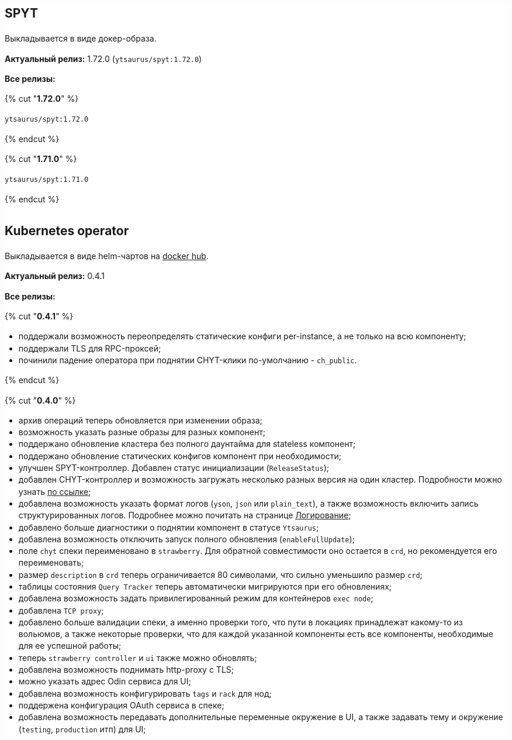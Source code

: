 ## SPYT

Выкладывается в виде докер-образа.

**Актуальный релиз:** 1.72.0 (`ytsaurus/spyt:1.72.0`)

**Все релизы:**

{% cut "**1.72.0**" %}

`ytsaurus/spyt:1.72.0`

{% endcut %}

{% cut "**1.71.0**" %}

`ytsaurus/spyt:1.71.0`

{% endcut %}

## Kubernetes operator

Выкладывается в виде helm-чартов на [docker hub](https://hub.docker.com/r/ytsaurus/ytop-chart/tags).

**Актуальный релиз:** 0.4.1

**Все релизы:**

{% cut "**0.4.1**" %}

- поддержали возможность переопределять статические конфиги per-instance, а не только на всю компоненту;
- поддержали TLS для RPC-проксей;
- починили падение оператора при поднятии CHYT-клики по-умолчанию - `ch_public`.

{% endcut %}

{% cut "**0.4.0**" %}

- архив операций теперь обновляется при изменении образа;
- возможность указать разные образы для разных компонент;
- поддержано обновление кластера без полного даунтайма для stateless компонент;
- поддержано обновление статических конфигов компонент при необходимости;
- улучшен SPYT-контроллер. Добавлен статус инициализации (`ReleaseStatus`);
- добавлен CHYT-контроллер и возможность загружать несколько разных версия на один кластер. Подробности можно узнать [по ссылке](../../admin-guide/install-additional-components/#chyt);
- добавлена возможность указать формат логов (`yson`, `json` или `plain_text`), а также возможность включить запись структурированных логов. Подробнее можно почитать на странице [Логирование](../../admin-guide/logging);
- добавлено больше диагностики о поднятии компонент в статусе `Ytsaurus`;
- добавлена возможность отключить запуск полного обновления (`enableFullUpdate`);
- поле `chyt` спеки переименовано в `strawberry`. Для обратной совместимости оно остается в `crd`, но рекомендуется его переименовать;
- размер `description` в `crd` теперь ограничивается 80 символами, что сильно уменьшило размер `crd`;
- таблицы состояния `Query Tracker` теперь автоматически мигрируются при его обновлениях;
- добавлена возможность задать привилегированный режим для контейнеров `exec node`;
- добавлена `TCP proxy`;
- добавлено больше валидации спеки, а именно проверки того, что пути в локациях принадлежат какому-то из вольюмов, а также некоторые проверки, что для каждой указанной компоненты есть все компоненты, необходимые для ее успешной работы;
- теперь `strawberry controller` и `ui` также можно обновлять;
- добавлена возможность поднимать http-proxy с TLS;
- можно указать адрес Odin сервиса для UI;
- добавлена возможность конфигурировать `tags` и `rack` для нод;
- поддержена конфигурация OAuth сервиса в спеке;
- добавлена возможность передавать дополнительные переменные окружение в UI, а также задавать тему и окружение (`testing`, `production` итп) для UI;